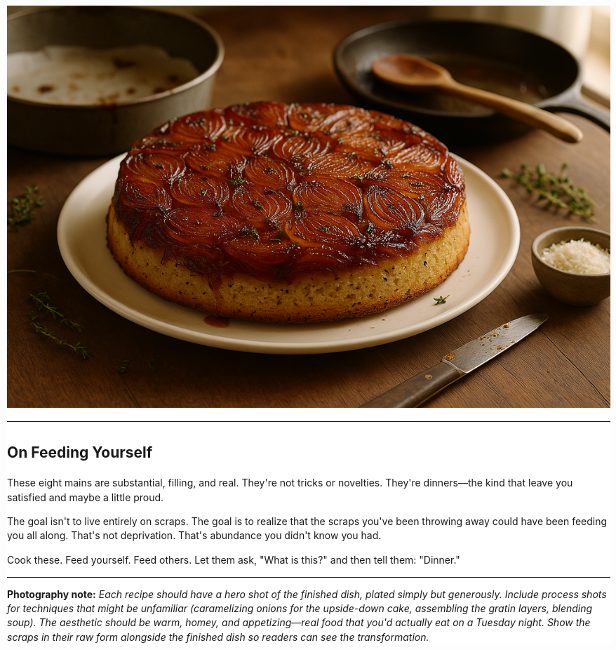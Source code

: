![Upside-down savory cake: elegant, unexpected, and a love letter to onions](images/chapter-08/054_upside-down-savory-cake.png)

---

## On Feeding Yourself

These eight mains are substantial, filling, and real. They're not tricks or novelties. They're dinners—the kind that leave you satisfied and maybe a little proud.

The goal isn't to live entirely on scraps. The goal is to realize that the scraps you've been throwing away could have been feeding you all along. That's not deprivation. That's abundance you didn't know you had.

Cook these. Feed yourself. Feed others. Let them ask, "What is this?" and then tell them: "Dinner."

---

**Photography note:** *Each recipe should have a hero shot of the finished dish, plated simply but generously. Include process shots for techniques that might be unfamiliar (caramelizing onions for the upside-down cake, assembling the gratin layers, blending soup). The aesthetic should be warm, homey, and appetizing—real food that you'd actually eat on a Tuesday night. Show the scraps in their raw form alongside the finished dish so readers can see the transformation.*
